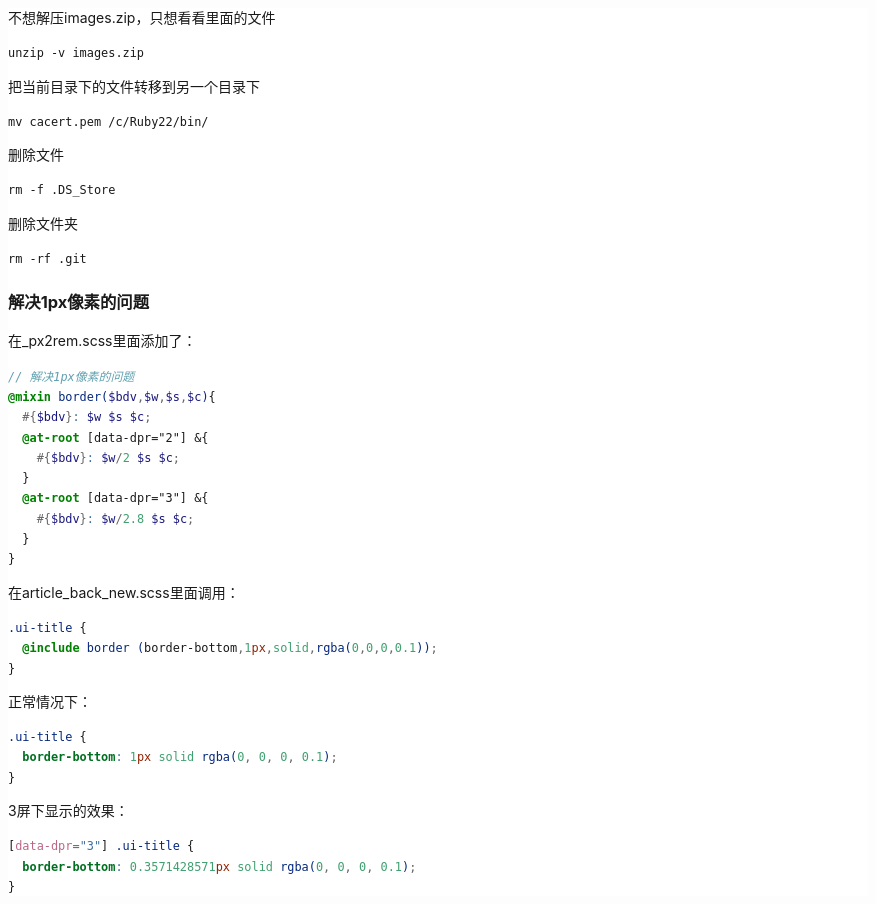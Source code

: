 不想解压images.zip，只想看看里面的文件  

```shell
unzip -v images.zip
``` 

把当前目录下的文件转移到另一个目录下
```shell
mv cacert.pem /c/Ruby22/bin/
```

删除文件
```shell
rm -f .DS_Store
```

删除文件夹  
```shell
rm -rf .git
```

### 解决1px像素的问题  

在_px2rem.scss里面添加了： 

```scss
// 解决1px像素的问题
@mixin border($bdv,$w,$s,$c){
  #{$bdv}: $w $s $c;
  @at-root [data-dpr="2"] &{
    #{$bdv}: $w/2 $s $c;
  }
  @at-root [data-dpr="3"] &{
    #{$bdv}: $w/2.8 $s $c;
  }
}
```

在article_back_new.scss里面调用：

```scss
.ui-title {
  @include border (border-bottom,1px,solid,rgba(0,0,0,0.1));
}
```  

正常情况下：

```css
.ui-title {
  border-bottom: 1px solid rgba(0, 0, 0, 0.1);
}
```

3屏下显示的效果：

```css
[data-dpr="3"] .ui-title {
  border-bottom: 0.3571428571px solid rgba(0, 0, 0, 0.1);
}
``` 
